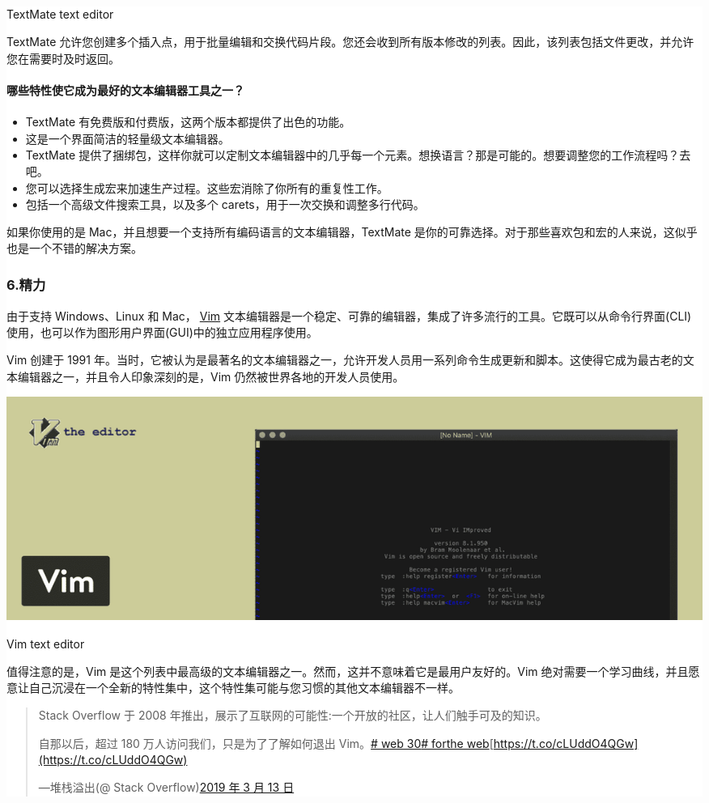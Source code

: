 TextMate text editor



TextMate 允许您创建多个插入点，用于批量编辑和交换代码片段。您还会收到所有版本修改的列表。因此，该列表包括文件更改，并允许您在需要时及时返回。

#### 哪些特性使它成为最好的文本编辑器工具之一？

*   TextMate 有免费版和付费版，这两个版本都提供了出色的功能。
*   这是一个界面简洁的轻量级文本编辑器。
*   TextMate 提供了捆绑包，这样你就可以定制文本编辑器中的几乎每一个元素。想换语言？那是可能的。想要调整您的工作流程吗？去吧。
*   您可以选择生成宏来加速生产过程。这些宏消除了你所有的重复性工作。
*   包括一个高级文件搜索工具，以及多个 carets，用于一次交换和调整多行代码。

如果你使用的是 Mac，并且想要一个支持所有编码语言的文本编辑器，TextMate 是你的可靠选择。对于那些喜欢包和宏的人来说，这似乎也是一个不错的解决方案。

### 6.精力

由于支持 Windows、Linux 和 Mac， [Vim](https://www.vim.org/) 文本编辑器是一个稳定、可靠的编辑器，集成了许多流行的工具。它既可以从命令行界面(CLI)使用，也可以作为图形用户界面(GUI)中的独立应用程序使用。

Vim 创建于 1991 年。当时，它被认为是最著名的文本编辑器之一，允许开发人员用一系列命令生成更新和脚本。这使得它成为最古老的文本编辑器之一，并且令人印象深刻的是，Vim 仍然被世界各地的开发人员使用。

[![Vim text editor](img/5c07c68466e21578e8705bcba26593dd.png)](https://www.vim.org/)

Vim text editor



值得注意的是，Vim 是这个列表中最高级的文本编辑器之一。然而，这并不意味着它是最用户友好的。Vim 绝对需要一个学习曲线，并且愿意让自己沉浸在一个全新的特性集中，这个特性集可能与您习惯的其他文本编辑器不一样。

> Stack Overflow 于 2008 年推出，展示了互联网的可能性:一个开放的社区，让人们触手可及的知识。
> 
> 自那以后，超过 180 万人访问我们，只是为了了解如何退出 Vim。[# web 30](https://twitter.com/hashtag/Web30?src=hash&ref_src=twsrc%5Etfw)[# forthe web](https://twitter.com/hashtag/ForTheWeb?src=hash&ref_src=twsrc%5Etfw)[https://t.co/cLUddO4QGw](https://t.co/cLUddO4QGw)
> 
> —堆栈溢出(@ Stack Overflow)[2019 年 3 月 13 日](https://twitter.com/StackOverflow/status/1105649774504669184?ref_src=twsrc%5Etfw)